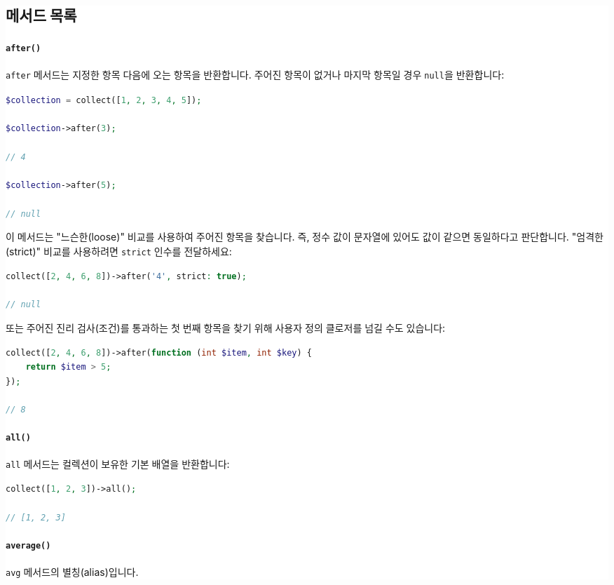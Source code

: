 </div>

<a name="method-listing"></a>
## 메서드 목록

<a name="method-after"></a>
#### `after()`

`after` 메서드는 지정한 항목 다음에 오는 항목을 반환합니다. 주어진 항목이 없거나 마지막 항목일 경우 `null`을 반환합니다:

```php
$collection = collect([1, 2, 3, 4, 5]);

$collection->after(3);

// 4

$collection->after(5);

// null
```

이 메서드는 "느슨한(loose)" 비교를 사용하여 주어진 항목을 찾습니다. 즉, 정수 값이 문자열에 있어도 값이 같으면 동일하다고 판단합니다. "엄격한(strict)" 비교를 사용하려면 `strict` 인수를 전달하세요:

```php
collect([2, 4, 6, 8])->after('4', strict: true);

// null
```

또는 주어진 진리 검사(조건)를 통과하는 첫 번째 항목을 찾기 위해 사용자 정의 클로저를 넘길 수도 있습니다:

```php
collect([2, 4, 6, 8])->after(function (int $item, int $key) {
    return $item > 5;
});

// 8
```

<a name="method-all"></a>
#### `all()`

`all` 메서드는 컬렉션이 보유한 기본 배열을 반환합니다:

```php
collect([1, 2, 3])->all();

// [1, 2, 3]
```

<a name="method-average"></a>
#### `average()`

`avg` 메서드의 별칭(alias)입니다.
